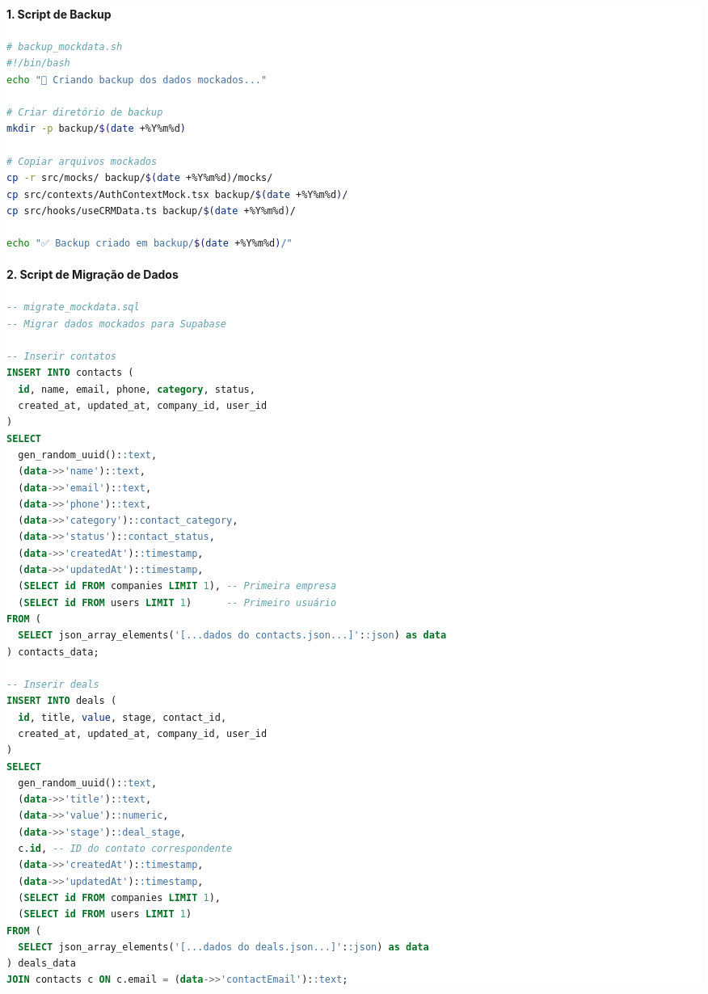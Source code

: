 #### 1. Script de Backup
```bash
# backup_mockdata.sh
#!/bin/bash
echo "🔄 Criando backup dos dados mockados..."

# Criar diretório de backup
mkdir -p backup/$(date +%Y%m%d)

# Copiar arquivos mockados
cp -r src/mocks/ backup/$(date +%Y%m%d)/mocks/
cp src/contexts/AuthContextMock.tsx backup/$(date +%Y%m%d)/
cp src/hooks/useCRMData.ts backup/$(date +%Y%m%d)/

echo "✅ Backup criado em backup/$(date +%Y%m%d)/"
```

#### 2. Script de Migração de Dados
```sql
-- migrate_mockdata.sql
-- Migrar dados mockados para Supabase

-- Inserir contatos
INSERT INTO contacts (
  id, name, email, phone, category, status, 
  created_at, updated_at, company_id, user_id
)
SELECT 
  gen_random_uuid()::text,
  (data->>'name')::text,
  (data->>'email')::text,
  (data->>'phone')::text,
  (data->>'category')::contact_category,
  (data->>'status')::contact_status,
  (data->>'createdAt')::timestamp,
  (data->>'updatedAt')::timestamp,
  (SELECT id FROM companies LIMIT 1), -- Primeira empresa
  (SELECT id FROM users LIMIT 1)      -- Primeiro usuário
FROM (
  SELECT json_array_elements('[...dados do contacts.json...]'::json) as data
) contacts_data;

-- Inserir deals
INSERT INTO deals (
  id, title, value, stage, contact_id, 
  created_at, updated_at, company_id, user_id
)
SELECT 
  gen_random_uuid()::text,
  (data->>'title')::text,
  (data->>'value')::numeric,
  (data->>'stage')::deal_stage,
  c.id, -- ID do contato correspondente
  (data->>'createdAt')::timestamp,
  (data->>'updatedAt')::timestamp,
  (SELECT id FROM companies LIMIT 1),
  (SELECT id FROM users LIMIT 1)
FROM (
  SELECT json_array_elements('[...dados do deals.json...]'::json) as data
) deals_data
JOIN contacts c ON c.email = (data->>'contactEmail')::text;
```

